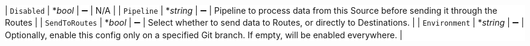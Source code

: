 | `Disabled`                                                                                                                                                                                                                                                                                                                                                   | **bool*                                                                                                                                                                                                                                                                                                                                                      | :heavy_minus_sign:                                                                                                                                                                                                                                                                                                                                           | N/A                                                                                                                                                                                                                                                                                                                                                          |
| `Pipeline`                                                                                                                                                                                                                                                                                                                                                   | **string*                                                                                                                                                                                                                                                                                                                                                    | :heavy_minus_sign:                                                                                                                                                                                                                                                                                                                                           | Pipeline to process data from this Source before sending it through the Routes                                                                                                                                                                                                                                                                               |
| `SendToRoutes`                                                                                                                                                                                                                                                                                                                                               | **bool*                                                                                                                                                                                                                                                                                                                                                      | :heavy_minus_sign:                                                                                                                                                                                                                                                                                                                                           | Select whether to send data to Routes, or directly to Destinations.                                                                                                                                                                                                                                                                                          |
| `Environment`                                                                                                                                                                                                                                                                                                                                                | **string*                                                                                                                                                                                                                                                                                                                                                    | :heavy_minus_sign:                                                                                                                                                                                                                                                                                                                                           | Optionally, enable this config only on a specified Git branch. If empty, will be enabled everywhere.                                                                                                                                                                                                                                                         |